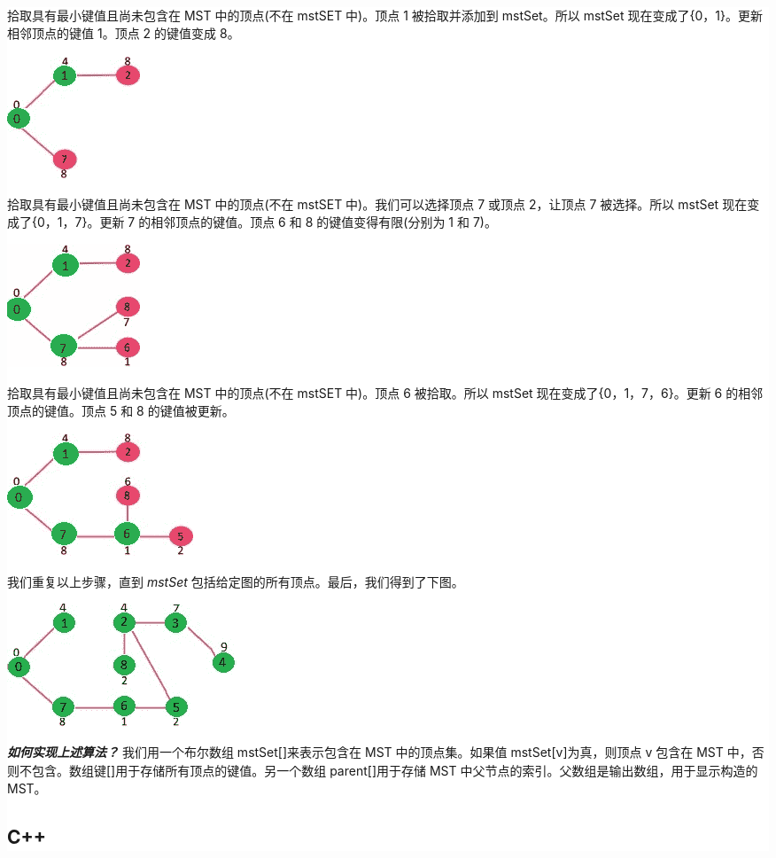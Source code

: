 拾取具有最小键值且尚未包含在 MST 中的顶点(不在 mstSET 中)。顶点 1 被拾取并添加到 mstSet。所以 mstSet 现在变成了{0，1}。更新相邻顶点的键值 1。顶点 2 的键值变成 8。

[![Prim’s Minimum Spanning Tree Algorithm 2](img/282f826cb599f98cbd4d7de3b68eaeb0.png)](https://www.geeksforgeeks.org/wp-content/uploads/MST2.jpg)

拾取具有最小键值且尚未包含在 MST 中的顶点(不在 mstSET 中)。我们可以选择顶点 7 或顶点 2，让顶点 7 被选择。所以 mstSet 现在变成了{0，1，7}。更新 7 的相邻顶点的键值。顶点 6 和 8 的键值变得有限(分别为 1 和 7)。

[![Prim’s Minimum Spanning Tree Algorithm 3](img/5b0180de55a947f0707e79ee89c09562.png)](https://www.geeksforgeeks.org/wp-content/uploads/MST3.jpg)

拾取具有最小键值且尚未包含在 MST 中的顶点(不在 mstSET 中)。顶点 6 被拾取。所以 mstSet 现在变成了{0，1，7，6}。更新 6 的相邻顶点的键值。顶点 5 和 8 的键值被更新。

[![Prim’s Minimum Spanning Tree Algorithm 4](img/324459e8bbafe5f5a6cffbd058ccf36d.png)](https://www.geeksforgeeks.org/wp-content/uploads/MST4.jpg)

我们重复以上步骤，直到 *mstSet* 包括给定图的所有顶点。最后，我们得到了下图。

[![Prim’s Minimum Spanning Tree Algorithm 5](img/ae64c938f36beae884d9dbc4af34383f.png)](https://www.geeksforgeeks.org/wp-content/uploads/MST5.jpg)

***如何实现上述算法？***
我们用一个布尔数组 mstSet[]来表示包含在 MST 中的顶点集。如果值 mstSet[v]为真，则顶点 v 包含在 MST 中，否则不包含。数组键[]用于存储所有顶点的键值。另一个数组 parent[]用于存储 MST 中父节点的索引。父数组是输出数组，用于显示构造的 MST。

## C++
